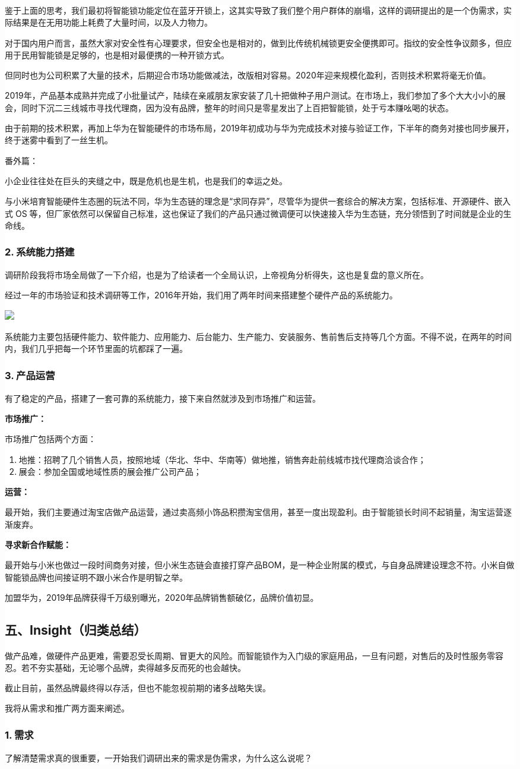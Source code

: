 鉴于上面的思考，我们最初将智能锁功能定位在蓝牙开锁上，这其实导致了我们整个用户群体的崩塌，这样的调研提出的是一个伪需求，实际结果是在无用功能上耗费了大量时间，以及人力物力。

对于国内用户而言，虽然大家对安全性有心理要求，但安全也是相对的，做到比传统机械锁更安全便携即可。指纹的安全性争议颇多，但应用于民用智能锁是足够的，也是相对最便携的一种开锁方式。

但同时也为公司积累了大量的技术，后期迎合市场功能做减法，改版相对容易。2020年迎来规模化盈利，否则技术积累将毫无价值。

2019年，产品基本成熟并完成了小批量试产，陆续在亲戚朋友家安装了几十把做种子用户测试。在市场上，我们参加了多个大大小小的展会，同时下沉二三线城市寻找代理商，因为没有品牌，整年的时间只是零星发出了上百把智能锁，处于亏本赚吆喝的状态。

由于前期的技术积累，再加上华为在智能硬件的市场布局，2019年初成功与华为完成技术对接与验证工作，下半年的商务对接也同步展开，终于迷雾中看到了一丝生机。

番外篇：

小企业往往处在巨头的夹缝之中，既是危机也是生机，也是我们的幸运之处。

与小米培育智能硬件生态圈的玩法不同，华为生态链的理念是“求同存异”，尽管华为提供一套综合的解决方案，包括标准、开源硬件、嵌入式 OS 等，但厂家依然可以保留自己标准，这也保证了我们的产品只通过微调便可以快速接入华为生态链，充分领悟到了时间就是企业的生命线。

### 2\. 系统能力搭建

调研阶段我将市场全局做了一下介绍，也是为了给读者一个全局认识，上帝视角分析得失，这也是复盘的意义所在。

经过一年的市场验证和技术调研等工作，2016年开始，我们用了两年时间来搭建整个硬件产品的系统能力。

![](https://image.woshipm.com/wp-files/2021/01/VXIXoTmoJgZXl5wbOVAD.png)

系统能力主要包括硬件能力、软件能力、应用能力、后台能力、生产能力、安装服务、售前售后支持等几个方面。不得不说，在两年的时间内，我们几乎把每一个环节里面的坑都踩了一遍。

### 3\. 产品运营

有了稳定的产品，搭建了一套可靠的系统能力，接下来自然就涉及到市场推广和运营。

**市场推广：**

市场推广包括两个方面：

1.  地推：招聘了几个销售人员，按照地域（华北、华中、华南等）做地推，销售奔赴前线城市找代理商洽谈合作；
2.  展会：参加全国或地域性质的展会推广公司产品；

**运营：**

最开始，我们主要通过淘宝店做产品运营，通过卖高频小饰品积攒淘宝信用，甚至一度出现盈利。由于智能锁长时间不起销量，淘宝运营逐渐废弃。

**寻求新合作赋能：**

最开始与小米也做过一段时间商务对接，但小米生态链会直接打穿产品BOM，是一种企业附属的模式，与自身品牌建设理念不符。小米自做智能锁品牌也间接证明不跟小米合作是明智之举。

加盟华为，2019年品牌获得千万级别曝光，2020年品牌销售额破亿，品牌价值初显。

## 五、Insight（归类总结）

做产品难，做硬件产品更难，需要忍受长周期、冒更大的风险。而智能锁作为入门级的家庭用品，一旦有问题，对售后的及时性服务零容忍。若不夯实基础，无论哪个品牌，卖得越多反而死的也会越快。

截止目前，虽然品牌最终得以存活，但也不能忽视前期的诸多战略失误。

我将从需求和推广两方面来阐述。

### 1\. 需求

了解清楚需求真的很重要，一开始我们调研出来的需求是伪需求，为什么这么说呢？
